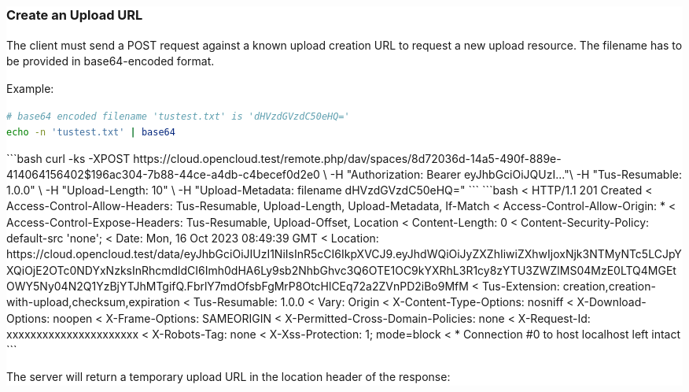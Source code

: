 ### Create an Upload URL

The client must send a POST request against a known upload creation URL to request a new upload resource.
The filename has to be provided in base64-encoded format.

Example:

```bash
# base64 encoded filename 'tustest.txt' is 'dHVzdGVzdC50eHQ='
echo -n 'tustest.txt' | base64
```

<Tabs>
<TabItem value="request" label="Request">
```bash
curl -ks -XPOST https://cloud.opencloud.test/remote.php/dav/spaces/8d72036d-14a5-490f-889e-414064156402$196ac304-7b88-44ce-a4db-c4becef0d2e0 \
-H "Authorization: Bearer eyJhbGciOiJQUzI..."\
-H "Tus-Resumable: 1.0.0" \
-H "Upload-Length: 10" \
-H "Upload-Metadata: filename dHVzdGVzdC50eHQ="
```
</TabItem>

<TabItem value="response-201" label="Response - 201 Created">
```bash
< HTTP/1.1 201 Created
< Access-Control-Allow-Headers: Tus-Resumable, Upload-Length, Upload-Metadata, If-Match
< Access-Control-Allow-Origin: *
< Access-Control-Expose-Headers: Tus-Resumable, Upload-Offset, Location
< Content-Length: 0
< Content-Security-Policy: default-src 'none';
< Date: Mon, 16 Oct 2023 08:49:39 GMT
< Location: https://cloud.opencloud.test/data/eyJhbGciOiJIUzI1NiIsInR5cCI6IkpXVCJ9.eyJhdWQiOiJyZXZhIiwiZXhwIjoxNjk3NTMyNTc5LCJpYXQiOjE2OTc0NDYxNzksInRhcmdldCI6Imh0dHA6Ly9sb2NhbGhvc3Q6OTE1OC9kYXRhL3R1cy8zYTU3ZWZlMS04MzE0LTQ4MGEtOWY5Ny04N2Q1YzBjYTJhMTgifQ.FbrlY7mdOfsbFgMrP8OtcHlCEq72a2ZVnPD2iBo9MfM
< Tus-Extension: creation,creation-with-upload,checksum,expiration
< Tus-Resumable: 1.0.0
< Vary: Origin
< X-Content-Type-Options: nosniff
< X-Download-Options: noopen
< X-Frame-Options: SAMEORIGIN
< X-Permitted-Cross-Domain-Policies: none
< X-Request-Id: xxxxxxxxxxxxxxxxxxxxxx
< X-Robots-Tag: none
< X-Xss-Protection: 1; mode=block
<
* Connection #0 to host localhost left intact
```
</TabItem>
</Tabs>

The server will return a temporary upload URL in the location header of the response:

